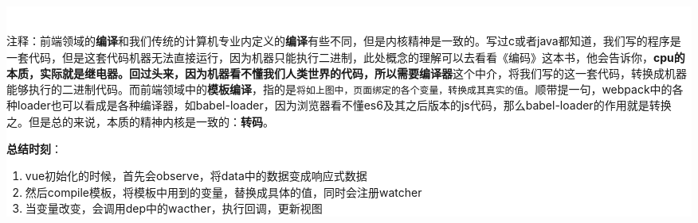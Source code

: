 <img src="/img/vue_basic_5.gif" alt="" >

注释：前端领域的**编译**和我们传统的计算机专业内定义的**编译**有些不同，但是内核精神是一致的。写过c或者java都知道，我们写的程序是一套代码，但是这套代码机器无法直接运行，因为机器只能执行二进制，此处概念的理解可以去看看《编码》这本书，他会告诉你，**cpu的本质，实际就是继电器。**回过头来，因为机器看不懂我们人类世界的代码，所以需要**编译器**这个中介，将我们写的这一套代码，转换成机器能够执行的二进制代码。而前端领域中的**模板编译**，指的是`将如上图中，页面绑定的各个变量，转换成其真实的值`。顺带提一句，webpack中的各种loader也可以看成是各种编译器，如babel-loader，因为浏览器看不懂es6及其之后版本的js代码，那么babel-loader的作用就是转换之。但是总的来说，本质的精神内核是一致的：**转码**。

**总结时刻**：
1. vue初始化的时候，首先会observe，将data中的数据变成响应式数据
2. 然后compile模板，将模板中用到的变量，替换成具体的值，同时会注册watcher
3. 当变量改变，会调用dep中的wacther，执行回调，更新视图


